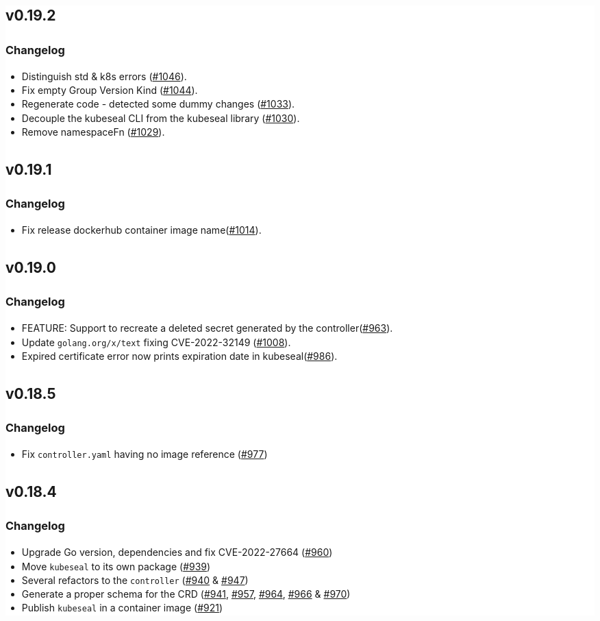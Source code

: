 ## v0.19.2

### Changelog

- Distinguish std & k8s errors ([#1046](https://github.com/bitnami-labs/sealed-secrets/pull/1046)).
- Fix empty Group Version Kind ([#1044](https://github.com/bitnami-labs/sealed-secrets/pull/1044)).
- Regenerate code - detected some dummy changes ([#1033](https://github.com/bitnami-labs/sealed-secrets/pull/1033)).
- Decouple the kubeseal CLI from the kubeseal library ([#1030](https://github.com/bitnami-labs/sealed-secrets/pull/1030)).
- Remove namespaceFn ([#1029](https://github.com/bitnami-labs/sealed-secrets/pull/1029)).

## v0.19.1

### Changelog

- Fix release dockerhub container image name([#1014](https://github.com/bitnami-labs/sealed-secrets/pull/1014)).

## v0.19.0

### Changelog

- FEATURE: Support to recreate a deleted secret generated by the controller([#963](https://github.com/bitnami-labs/sealed-secrets/pull/963)).
- Update `golang.org/x/text` fixing CVE-2022-32149 ([#1008](https://github.com/bitnami-labs/sealed-secrets/pull/1008)).
- Expired certificate error now prints expiration date in kubeseal([#986](https://github.com/bitnami-labs/sealed-secrets/pull/986)).

## v0.18.5

### Changelog

- Fix `controller.yaml` having no image reference ([#977](https://github.com/bitnami-labs/sealed-secrets/pull/977))

## v0.18.4

### Changelog

- Upgrade Go version, dependencies and fix CVE-2022-27664 ([#960](https://github.com/bitnami-labs/sealed-secrets/pull/960))
- Move `kubeseal` to its own package ([#939](https://github.com/bitnami-labs/sealed-secrets/pull/939))
- Several refactors to the `controller` ([#940](https://github.com/bitnami-labs/sealed-secrets/pull/940) & [#947](https://github.com/bitnami-labs/sealed-secrets/pull/947))
- Generate a proper schema for the CRD ([#941](https://github.com/bitnami-labs/sealed-secrets/pull/941), [#957](https://github.com/bitnami-labs/sealed-secrets/pull/957), [#964](https://github.com/bitnami-labs/sealed-secrets/pull/964), [#966](https://github.com/bitnami-labs/sealed-secrets/pull/966) & [#970](https://github.com/bitnami-labs/sealed-secrets/pull/970))
- Publish `kubeseal` in a container image ([#921](https://github.com/bitnami-labs/sealed-secrets/pull/921))
